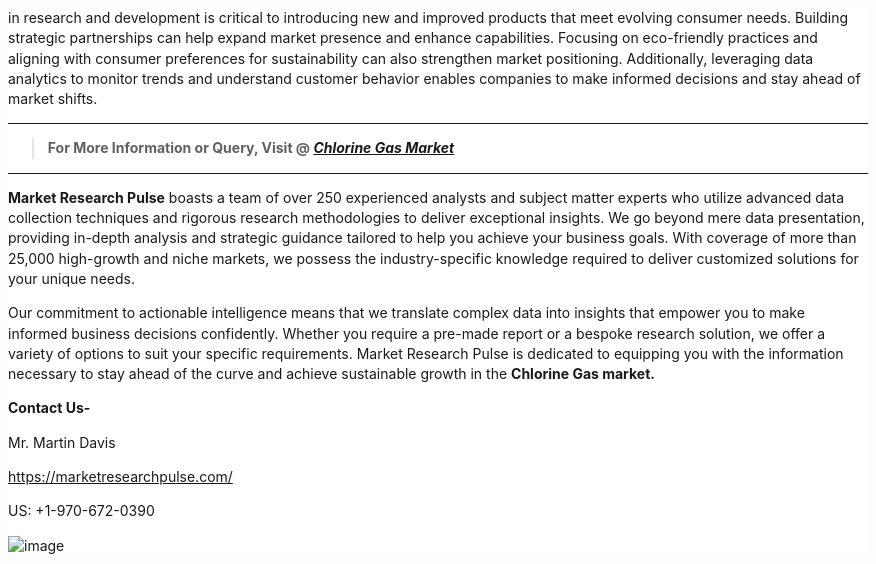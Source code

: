 in research and development is critical to introducing new and improved products that meet evolving consumer needs. Building strategic partnerships can help expand market presence and enhance capabilities. Focusing on eco-friendly practices and aligning with consumer preferences for sustainability can also strengthen market positioning. Additionally, leveraging data analytics to monitor trends and understand customer behavior enables companies to make informed decisions and stay ahead of market shifts.</p><hr /><blockquote><p><strong>For More Information or Query, Visit @&nbsp;<em><a href="https://marketresearchpulse.com/report/50318/chlorine-gas-market?utm_source=Linkedin&utm_medium=0111">Chlorine Gas Market</a></em></strong></p></blockquote><hr /><p><strong>Market Research Pulse</strong> boasts a team of over 250 experienced analysts and subject matter experts who utilize advanced data collection techniques and rigorous research methodologies to deliver exceptional insights. We go beyond mere data presentation, providing in-depth analysis and strategic guidance tailored to help you achieve your business goals. With coverage of more than 25,000 high-growth and niche markets, we possess the industry-specific knowledge required to deliver customized solutions for your unique needs.</p><p>Our commitment to actionable intelligence means that we translate complex data into insights that empower you to make informed business decisions confidently. Whether you require a pre-made report or a bespoke research solution, we offer a variety of options to suit your specific requirements. Market Research Pulse is dedicated to equipping you with the information necessary to stay ahead of the curve and achieve sustainable growth in the <strong>Chlorine Gas market.</strong></p><p><strong>Contact Us-</strong></p><p>Mr. Martin Davis</p><p>https://marketresearchpulse.com/</p><p>US: +1-970-672-0390</p>
![image](https://github.com/user-attachments/assets/b123fcf1-fa3a-4b91-8483-5297b9868c13)
